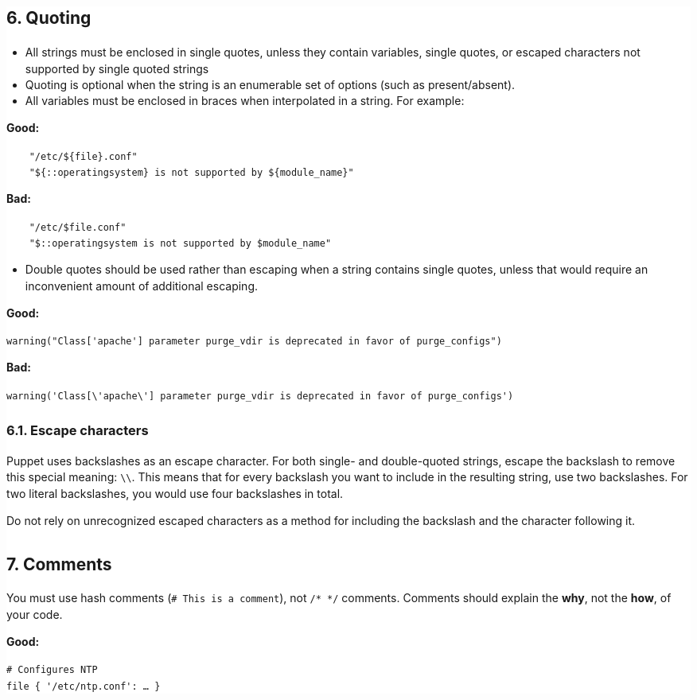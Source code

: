 ## 6. Quoting

* All strings must be enclosed in single quotes, unless they contain variables, single quotes, or escaped characters not supported by single quoted strings
* Quoting is optional when the string is an enumerable set of options (such as present/absent).
* All variables must be enclosed in braces when interpolated in a string. For example:

**Good:**

```
    "/etc/${file}.conf"
    "${::operatingsystem} is not supported by ${module_name}"
```

**Bad:**

```
    "/etc/$file.conf"
    "$::operatingsystem is not supported by $module_name"
```

* Double quotes should be used rather than escaping when a string contains single quotes, unless that would require an inconvenient amount of additional escaping.

**Good:**  

```
warning("Class['apache'] parameter purge_vdir is deprecated in favor of purge_configs")
```

**Bad:**

```
warning('Class[\'apache\'] parameter purge_vdir is deprecated in favor of purge_configs')
```

### 6.1. Escape characters

Puppet uses backslashes as an escape character. For both single- and double-quoted strings, escape the backslash to remove this special meaning: `\\`. This means that for every backslash you want to include in the resulting string, use two backslashes. For two literal backslashes, you would use four backslashes in total.

Do not rely on unrecognized escaped characters as a method for including the backslash and the character following it.

## 7. Comments

You must use hash comments (`# This is a comment`), not `/* */` comments. Comments should explain the **why**, not the **how**, of your code.

**Good:**

```
# Configures NTP
file { '/etc/ntp.conf': … }
```
